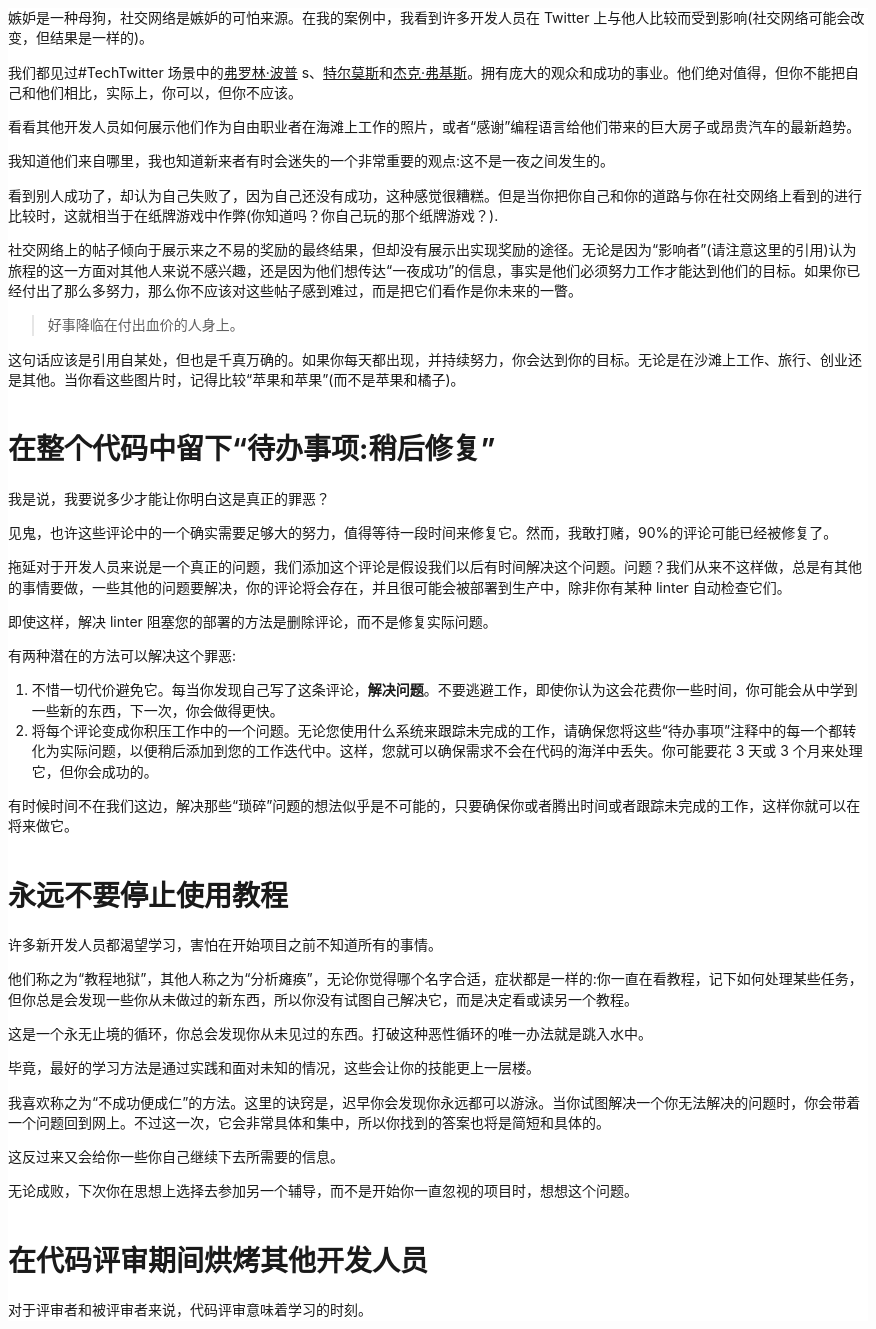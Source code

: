 嫉妒是一种母狗，社交网络是嫉妒的可怕来源。在我的案例中，我看到许多开发人员在 Twitter 上与他人比较而受到影响(社交网络可能会改变，但结果是一样的)。

我们都见过#TechTwitter 场景中的[弗罗林·波普](https://twitter.com/florinpop1705) s、[特尔莫斯](https://twitter.com/telmo)和[杰克·弗基斯](https://twitter.com/TheJackForge)。拥有庞大的观众和成功的事业。他们绝对值得，但你不能把自己和他们相比，实际上，你可以，但你不应该。

看看其他开发人员如何展示他们作为自由职业者在海滩上工作的照片，或者“感谢”编程语言给他们带来的巨大房子或昂贵汽车的最新趋势。

我知道他们来自哪里，我也知道新来者有时会迷失的一个非常重要的观点:这不是一夜之间发生的。

看到别人成功了，却认为自己失败了，因为自己还没有成功，这种感觉很糟糕。但是当你把你自己和你的道路与你在社交网络上看到的进行比较时，这就相当于在纸牌游戏中作弊(你知道吗？你自己玩的那个纸牌游戏？).

社交网络上的帖子倾向于展示来之不易的奖励的最终结果，但却没有展示出实现奖励的途径。无论是因为“影响者”(请注意这里的引用)认为旅程的这一方面对其他人来说不感兴趣，还是因为他们想传达“一夜成功”的信息，事实是他们必须努力工作才能达到他们的目标。如果你已经付出了那么多努力，那么你不应该对这些帖子感到难过，而是把它们看作是你未来的一瞥。

> 好事降临在付出血价的人身上。

这句话应该是引用自某处，但也是千真万确的。如果你每天都出现，并持续努力，你会达到你的目标。无论是在沙滩上工作、旅行、创业还是其他。当你看这些图片时，记得比较“苹果和苹果”(而不是苹果和橘子)。

# 在整个代码中留下“待办事项:稍后修复”

我是说，我要说多少才能让你明白这是真正的罪恶？

见鬼，也许这些评论中的一个确实需要足够大的努力，值得等待一段时间来修复它。然而，我敢打赌，90%的评论可能已经被修复了。

拖延对于开发人员来说是一个真正的问题，我们添加这个评论是假设我们以后有时间解决这个问题。问题？我们从来不这样做，总是有其他的事情要做，一些其他的问题要解决，你的评论将会存在，并且很可能会被部署到生产中，除非你有某种 linter 自动检查它们。

即使这样，解决 linter 阻塞您的部署的方法是删除评论，而不是修复实际问题。

有两种潜在的方法可以解决这个罪恶:

1.  不惜一切代价避免它。每当你发现自己写了这条评论，**解决问题**。不要逃避工作，即使你认为这会花费你一些时间，你可能会从中学到一些新的东西，下一次，你会做得更快。
2.  将每个评论变成你积压工作中的一个问题。无论您使用什么系统来跟踪未完成的工作，请确保您将这些“待办事项”注释中的每一个都转化为实际问题，以便稍后添加到您的工作迭代中。这样，您就可以确保需求不会在代码的海洋中丢失。你可能要花 3 天或 3 个月来处理它，但你会成功的。

有时候时间不在我们这边，解决那些“琐碎”问题的想法似乎是不可能的，只要确保你或者腾出时间或者跟踪未完成的工作，这样你就可以在将来做它。

# 永远不要停止使用教程

许多新开发人员都渴望学习，害怕在开始项目之前不知道所有的事情。

他们称之为“教程地狱”，其他人称之为“分析瘫痪”，无论你觉得哪个名字合适，症状都是一样的:你一直在看教程，记下如何处理某些任务，但你总是会发现一些你从未做过的新东西，所以你没有试图自己解决它，而是决定看或读另一个教程。

这是一个永无止境的循环，你总会发现你从未见过的东西。打破这种恶性循环的唯一办法就是跳入水中。

毕竟，最好的学习方法是通过实践和面对未知的情况，这些会让你的技能更上一层楼。

我喜欢称之为“不成功便成仁”的方法。这里的诀窍是，迟早你会发现你永远都可以游泳。当你试图解决一个你无法解决的问题时，你会带着一个问题回到网上。不过这一次，它会非常具体和集中，所以你找到的答案也将是简短和具体的。

这反过来又会给你一些你自己继续下去所需要的信息。

无论成败，下次你在思想上选择去参加另一个辅导，而不是开始你一直忽视的项目时，想想这个问题。

# 在代码评审期间烘烤其他开发人员

对于评审者和被评审者来说，代码评审意味着学习的时刻。
